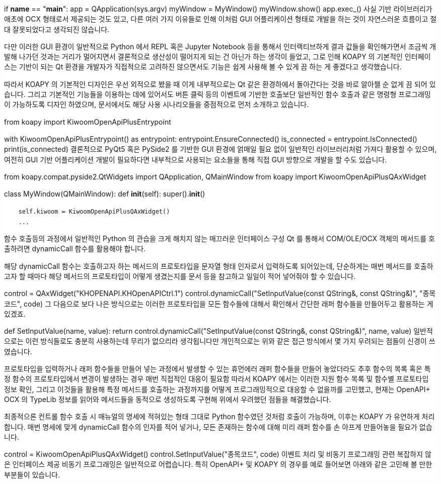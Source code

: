 if __name__ == "__main__":
    app = QApplication(sys.argv)
    myWindow = MyWindow()
    myWindow.show()
    app.exec_()
사실 기반 라이브러리가 애초에 OCX 형태로서 제공되는 것도 있고, 다른 여러 가지 이유들로 인해 이처럼 GUI 어플리케이션 형태로 개발을 하는 것이 자연스러운 흐름이고 절대 잘못되었다고 생각되진 않습니다.

다만 이러한 GUI 환경이 일반적으로 Python 에서 REPL 혹은 Jupyter Notebook 등을 통해서 인터랙티브하게 결과 값들을 확인해가면서 조금씩 개발해 나가던 것과는 거리가 멀어지면서 결론적으로 생산성이 떨어지게 되는 건 아닌가 하는 생각이 들었고, 그로 인해 KOAPY 의 기본적인 인터페이스는 기반이 되는 Qt 환경을 개발자가 직접적으로 고려하진 않으면서도 기능은 쉽게 사용해 볼 수 있게 끔 하는 게 좋겠다고 생각했습니다.

따라서 KOAPY 의 기본적인 디자인은 우선 외적으로 봤을 때 이게 내부적으로는 Qt 같은 환경하에서 돌아간다는 것을 바로 알아챌 순 없게 끔 되어 있습니다. 그리고 기본적인 기능들을 이용하는 데에 있어서도 버튼 클릭 등의 이벤트에 기반한 호출보단 일반적인 함수 호출과 같은 명령형 프로그래밍이 가능하도록 디자인 하였으며, 문서에서도 해당 사용 시나리오들을 중점적으로 먼저 소개하고 있습니다.

from koapy import KiwoomOpenApiPlusEntrypoint

with KiwoomOpenApiPlusEntrypoint() as entrypoint:
    entrypoint.EnsureConnected()
    is_connected = entrypoint.IsConnected()
    print(is_connected)
결론적으로 PyQt5 혹은 PySide2 를 기반한 GUI 환경에 얽매일 필요 없이 일반적인 라이브러리처럼 가져다 활용할 수 있으며, 여전히 GUI 기반 어플리케이션 개발이 필요하다면 내부적으로 사용되는 요소들을 통해 직접 GUI 방향으로 개발을 할 수도 있습니다.

from koapy.compat.pyside2.QtWidgets import QApplication, QMainWindow
from koapy import KiwoomOpenApiPlusQAxWidget

class MyWindow(QMainWindow):
    def __init__(self):
        super().__init__()

        self.kiwoom = KiwoomOpenApiPlusQAxWidget()
        ...
함수 호출등의 과정에서 일반적인 Python 의 관습을 크게 해치지 않는 매끄러운 인터페이스 구성
Qt 를 통해서 COM/OLE/OCX 객체의 메서드를 호출하려면 dynamicCall 함수를 활용해야 합니다.

해당 dynamicCall 함수는 호출하고자 하는 메서드의 프로토타입을 문자열 형태 인자로서 입력하도록 되어있는데, 단순하게는 매번 메서드를 호출하고자 할 때마다 해당 메서드의 프로토타입이 어떻게 생겼는지를 문서 등을 참고하고 일일이 적어 넣어줘야 할 수 있습니다.

control = QAxWidget("KHOPENAPI.KHOpenAPICtrl.1")
control.dynamicCall("SetInputValue(const QString&, const QString&)", "종목코드", code)
그 다음으로 보다 나은 방식으로는 이러한 프로토타입을 모든 함수들에 대해서 확인해서 간단한 래퍼 함수들을 만들어두고 활용하는 게 있겠죠.

def SetInputValue(name, value):
    return control.dynamicCall("SetInputValue(const QString&, const QString&)", name, value)
일반적으로는 이런 방식들로도 충분히 사용하는데 무리가 없으리라 생각됩니다만 개인적으로는 위와 같은 접근 방식에서 몇 가지 우려되는 점들이 신경이 쓰였습니다.

프로토타입을 입력하거나 래퍼 함수들을 만들어 넣는 과정에서 발생할 수 있는 휴먼에러
래퍼 함수들을 만들어 놓았더라도 추후 함수의 목록 혹은 특정 함수의 프로토타입에서 변경이 발생하는 경우 매번 직접적인 대응이 필요함
따라서 KOAPY 에서는 이러한 지원 함수 목록 및 함수별 프로토타입 정보 확인, 그리고 이것들을 활용해 특정 메서드를 호출하는 과정까지를 어떻게 프로그래밍적으로 대응할 수 없을까를 고민했고, 현재는 OpenAPI+ OCX 의 TypeLib 정보를 읽어와 메서드들을 동적으로 생성하도록 구현해 위에서 우려했던 점들을 해결했습니다.

최종적으론 컨트롤 함수 호출 시 매뉴얼의 명세에 적혀있는 형태 그대로 Python 함수였던 것처럼 호출이 가능하며, 이후는 KOAPY 가 유연하게 처리합니다. 매번 명세에 맞게 dynamicCall 함수의 인자를 적어 넣거나, 모든 존재하는 함수에 대해 미리 래퍼 함수를 손 아프게 만들어놓을 필요가 없습니다.

control = KiwoomOpenApiPlusQAxWidget()
control.SetInputValue("종목코드", code)
이벤트 처리 및 비동기 프로그래밍 관련 복잡하지 않은 인터페이스 제공
비동기 프로그래밍은 일반적으로 어렵습니다. 특히 OpenAPI+ 및 KOAPY 의 경우를 예로 들어보면 아래와 같은 고민해 볼 만한 부분들이 있습니다.
